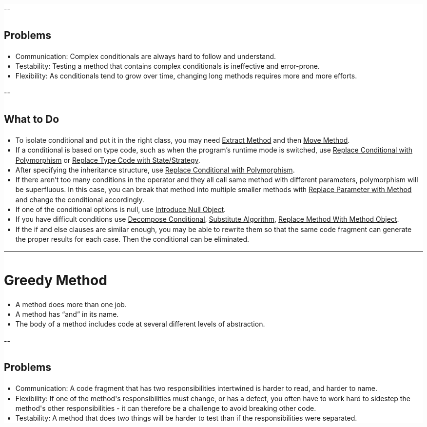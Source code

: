 --

## Problems

* Communication: Complex conditionals are always hard to follow and understand.
* Testability: Testing a method that contains complex conditionals is ineffective and error-prone.
* Flexibility: As conditionals tend to grow over time, changing long methods requires more and more efforts.

--

## What to Do

* To isolate conditional and put it in the right class, you may need [Extract Method](refactoring-ruby#/32) and then [Move Method](refactoring-ruby#/39).
* If a conditional is based on type code, such as when the program’s runtime mode is switched, use [Replace Conditional with Polymorphism](refactoring-ruby#/54) or [Replace Type Code with State/Strategy](refactoring-ruby#/58).
* After specifying the inheritance structure, use [Replace Conditional with Polymorphism](refactoring-ruby#/54).
* If there aren’t too many conditions in the operator and they all call same method with different parameters, polymorphism will be superfluous. In this case, you can break that method into multiple smaller methods with [Replace Parameter with Method](refactoring-ruby#/47) and change the conditional accordingly.
* If one of the conditional options is null, use [Introduce Null Object](refactoring-ruby#/46).
* If you have difficult conditions use [Decompose Conditional](refactoring-ruby#/60), [Substitute Algorithm](refactoring-ruby#/59), [Replace Method With Method Object](refactoring-ruby#/52).
* If the if and else clauses are similar enough, you may be able to rewrite them so that the same code fragment can generate the proper results for each case. Then the conditional can be eliminated.

---

# Greedy Method

* A method does more than one job.
* A method has “and” in its name.
* The body of a method includes code at several different levels of abstraction.

--

## Problems

* Communication: A code fragment that has two responsibilities intertwined is harder to read, and harder to name.
* Flexibility: If one of the method's responsibilities must change, or has a defect, you often have to work hard to
sidestep the method's other responsibilities - it can therefore be a challenge to avoid breaking other code.
* Testability: A method that does two things will be harder to test than if the responsibilities were separated.
